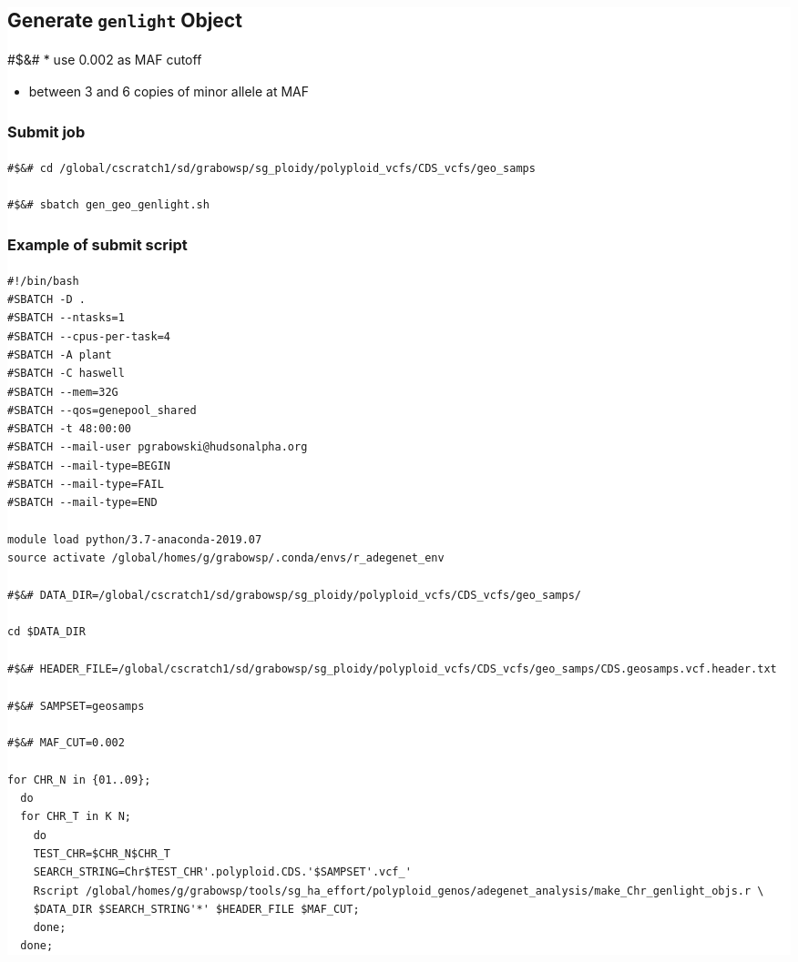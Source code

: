 ## Generate `genlight` Object
#$&# * use 0.002 as MAF cutoff
  * between 3 and 6 copies of minor allele at MAF
### Submit job
```
#$&# cd /global/cscratch1/sd/grabowsp/sg_ploidy/polyploid_vcfs/CDS_vcfs/geo_samps

#$&# sbatch gen_geo_genlight.sh
```
### Example of submit script
```
#!/bin/bash
#SBATCH -D .
#SBATCH --ntasks=1
#SBATCH --cpus-per-task=4
#SBATCH -A plant
#SBATCH -C haswell
#SBATCH --mem=32G
#SBATCH --qos=genepool_shared
#SBATCH -t 48:00:00
#SBATCH --mail-user pgrabowski@hudsonalpha.org
#SBATCH --mail-type=BEGIN
#SBATCH --mail-type=FAIL
#SBATCH --mail-type=END

module load python/3.7-anaconda-2019.07
source activate /global/homes/g/grabowsp/.conda/envs/r_adegenet_env

#$&# DATA_DIR=/global/cscratch1/sd/grabowsp/sg_ploidy/polyploid_vcfs/CDS_vcfs/geo_samps/

cd $DATA_DIR

#$&# HEADER_FILE=/global/cscratch1/sd/grabowsp/sg_ploidy/polyploid_vcfs/CDS_vcfs/geo_samps/CDS.geosamps.vcf.header.txt

#$&# SAMPSET=geosamps

#$&# MAF_CUT=0.002

for CHR_N in {01..09};
  do
  for CHR_T in K N;
    do
    TEST_CHR=$CHR_N$CHR_T
    SEARCH_STRING=Chr$TEST_CHR'.polyploid.CDS.'$SAMPSET'.vcf_'
    Rscript /global/homes/g/grabowsp/tools/sg_ha_effort/polyploid_genos/adegenet_analysis/make_Chr_genlight_objs.r \
    $DATA_DIR $SEARCH_STRING'*' $HEADER_FILE $MAF_CUT;
    done;
  done;
```

